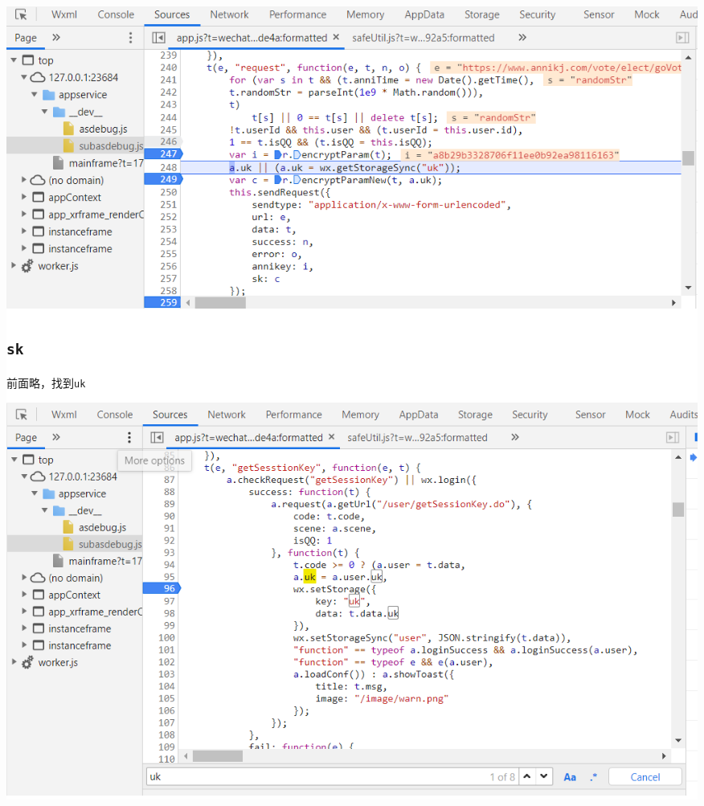 
![image-20240806234518315](./post4.assets/image-20240806234518315.png)

## `sk`

前面略，找到`uk`

![image-20240806235256035](./post4.assets/image-20240806235256035.png)
